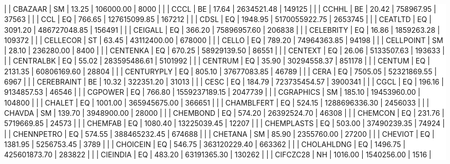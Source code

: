 |  | CBAZAAR | SM | 13.25 | 106000.00 | 8000 |
|  | CCCL | BE | 17.64 | 2634521.48 | 149125 |
|  | CCHHL | BE | 20.42 | 758967.95 | 37563 |
|  | CCL | EQ | 766.65 | 127615099.85 | 167212 |
|  | CDSL | EQ | 1948.95 | 5170055922.75 | 2653745 |
|  | CEATLTD | EQ | 3091.20 | 486727048.85 | 156491 |
|  | CEIGALL | EQ | 366.20 | 75896957.60 | 206838 |
|  | CELEBRITY | EQ | 16.86 | 1859263.28 | 109372 |
|  | CELLECOR | ST | 63.45 | 43112400.00 | 678000 |
|  | CELLO | EQ | 789.20 | 74964363.85 | 94198 |
|  | CELLPOINT | SM | 28.10 | 236280.00 | 8400 |
|  | CENTENKA | EQ | 670.25 | 58929139.50 | 86551 |
|  | CENTEXT | EQ | 26.06 | 5133507.63 | 193633 |
|  | CENTRALBK | EQ | 55.02 | 283595486.61 | 5101992 |
|  | CENTRUM | EQ | 35.90 | 30294558.37 | 851178 |
|  | CENTUM | EQ | 2131.35 | 60806169.60 | 28804 |
|  | CENTURYPLY | EQ | 805.10 | 37677083.85 | 46789 |
|  | CERA | EQ | 7505.05 | 52321869.55 | 6967 |
|  | CEREBRAINT | BE | 10.32 | 322351.20 | 31013 |
|  | CESC | EQ | 184.79 | 723735454.57 | 3900341 |
|  | CGCL | EQ | 196.16 | 9134857.53 | 46546 |
|  | CGPOWER | EQ | 766.80 | 1559237189.15 | 2047739 |
|  | CGRAPHICS | SM | 185.10 | 19453960.00 | 104800 |
|  | CHALET | EQ | 1001.00 | 365945675.00 | 366651 |
|  | CHAMBLFERT | EQ | 524.15 | 1288696336.30 | 2456033 |
|  | CHAVDA | SM | 139.70 | 3948900.00 | 28000 |
|  | CHEMBOND | EQ | 574.20 | 26392524.70 | 46308 |
|  | CHEMCON | EQ | 231.76 | 5719669.85 | 24573 |
|  | CHEMFAB | EQ | 1080.40 | 13225039.45 | 12207 |
|  | CHEMPLASTS | EQ | 503.00 | 37490239.35 | 74924 |
|  | CHENNPETRO | EQ | 574.55 | 388465232.45 | 674688 |
|  | CHETANA | SM | 85.90 | 2355760.00 | 27200 |
|  | CHEVIOT | EQ | 1381.95 | 5256753.45 | 3789 |
|  | CHOICEIN | EQ | 546.75 | 363120229.40 | 663362 |
|  | CHOLAHLDNG | EQ | 1496.75 | 425601873.70 | 283822 |
|  | CIEINDIA | EQ | 483.20 | 63191365.30 | 130262 |
|  | CIFCZC28 | NH | 1016.00 | 1540256.00 | 1516 |